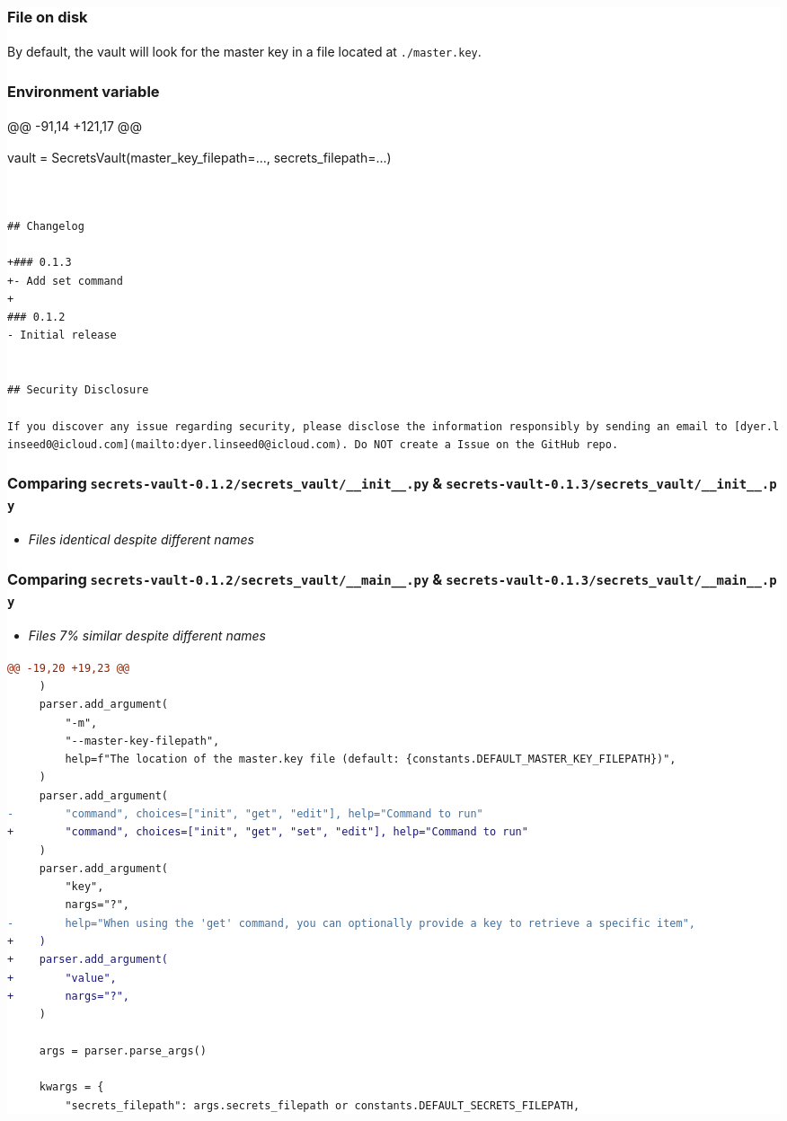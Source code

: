  ### File on disk
 By default, the vault will look for the master key in a file located at `./master.key`.
 
 ### Environment variable
@@ -91,14 +121,17 @@
 
 vault = SecretsVault(master_key_filepath=..., secrets_filepath=...)
 ```
 
 
 ## Changelog
 
+### 0.1.3
+- Add set command
+
 ### 0.1.2
 - Initial release
 
 
 ## Security Disclosure
 
 If you discover any issue regarding security, please disclose the information responsibly by sending an email to [dyer.linseed0@icloud.com](mailto:dyer.linseed0@icloud.com). Do NOT create a Issue on the GitHub repo.
```

### Comparing `secrets-vault-0.1.2/secrets_vault/__init__.py` & `secrets-vault-0.1.3/secrets_vault/__init__.py`

 * *Files identical despite different names*

### Comparing `secrets-vault-0.1.2/secrets_vault/__main__.py` & `secrets-vault-0.1.3/secrets_vault/__main__.py`

 * *Files 7% similar despite different names*

```diff
@@ -19,20 +19,23 @@
     )
     parser.add_argument(
         "-m",
         "--master-key-filepath",
         help=f"The location of the master.key file (default: {constants.DEFAULT_MASTER_KEY_FILEPATH})",
     )
     parser.add_argument(
-        "command", choices=["init", "get", "edit"], help="Command to run"
+        "command", choices=["init", "get", "set", "edit"], help="Command to run"
     )
     parser.add_argument(
         "key",
         nargs="?",
-        help="When using the 'get' command, you can optionally provide a key to retrieve a specific item",
+    )
+    parser.add_argument(
+        "value",
+        nargs="?",
     )
 
     args = parser.parse_args()
 
     kwargs = {
         "secrets_filepath": args.secrets_filepath or constants.DEFAULT_SECRETS_FILEPATH,
```
